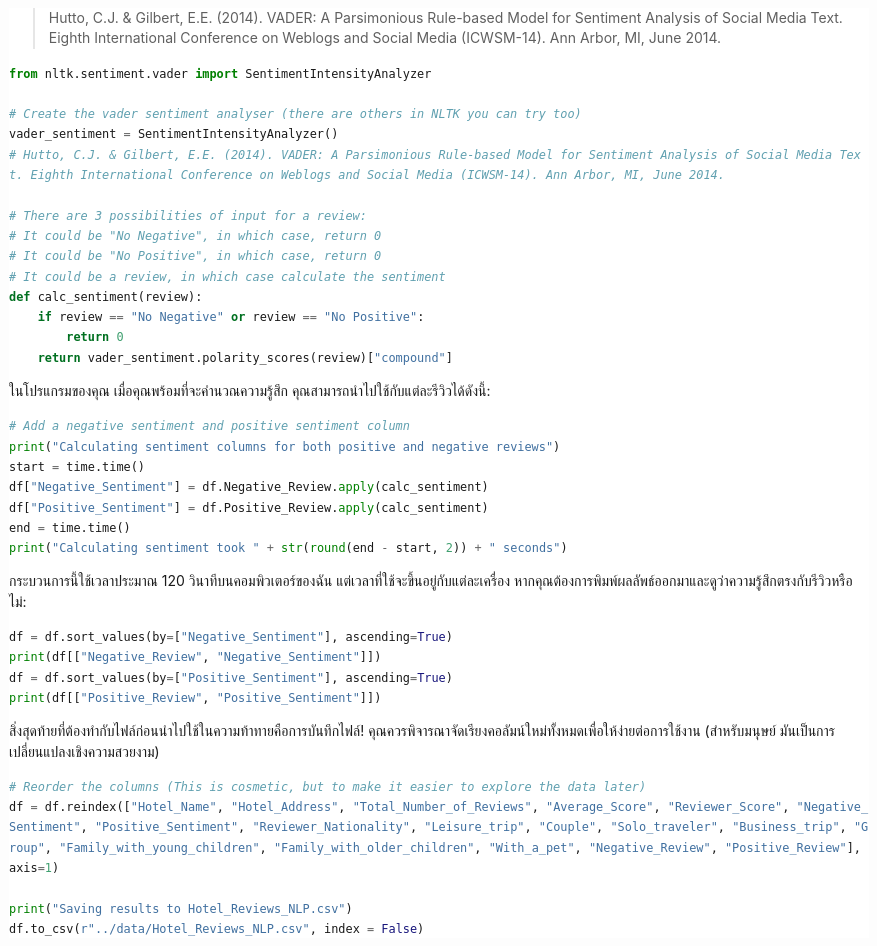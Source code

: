 > Hutto, C.J. & Gilbert, E.E. (2014). VADER: A Parsimonious Rule-based Model for Sentiment Analysis of Social Media Text. Eighth International Conference on Weblogs and Social Media (ICWSM-14). Ann Arbor, MI, June 2014.

```python
from nltk.sentiment.vader import SentimentIntensityAnalyzer

# Create the vader sentiment analyser (there are others in NLTK you can try too)
vader_sentiment = SentimentIntensityAnalyzer()
# Hutto, C.J. & Gilbert, E.E. (2014). VADER: A Parsimonious Rule-based Model for Sentiment Analysis of Social Media Text. Eighth International Conference on Weblogs and Social Media (ICWSM-14). Ann Arbor, MI, June 2014.

# There are 3 possibilities of input for a review:
# It could be "No Negative", in which case, return 0
# It could be "No Positive", in which case, return 0
# It could be a review, in which case calculate the sentiment
def calc_sentiment(review):    
    if review == "No Negative" or review == "No Positive":
        return 0
    return vader_sentiment.polarity_scores(review)["compound"]    
```

ในโปรแกรมของคุณ เมื่อคุณพร้อมที่จะคำนวณความรู้สึก คุณสามารถนำไปใช้กับแต่ละรีวิวได้ดังนี้:

```python
# Add a negative sentiment and positive sentiment column
print("Calculating sentiment columns for both positive and negative reviews")
start = time.time()
df["Negative_Sentiment"] = df.Negative_Review.apply(calc_sentiment)
df["Positive_Sentiment"] = df.Positive_Review.apply(calc_sentiment)
end = time.time()
print("Calculating sentiment took " + str(round(end - start, 2)) + " seconds")
```

กระบวนการนี้ใช้เวลาประมาณ 120 วินาทีบนคอมพิวเตอร์ของฉัน แต่เวลาที่ใช้จะขึ้นอยู่กับแต่ละเครื่อง หากคุณต้องการพิมพ์ผลลัพธ์ออกมาและดูว่าความรู้สึกตรงกับรีวิวหรือไม่:

```python
df = df.sort_values(by=["Negative_Sentiment"], ascending=True)
print(df[["Negative_Review", "Negative_Sentiment"]])
df = df.sort_values(by=["Positive_Sentiment"], ascending=True)
print(df[["Positive_Review", "Positive_Sentiment"]])
```

สิ่งสุดท้ายที่ต้องทำกับไฟล์ก่อนนำไปใช้ในความท้าทายคือการบันทึกไฟล์! คุณควรพิจารณาจัดเรียงคอลัมน์ใหม่ทั้งหมดเพื่อให้ง่ายต่อการใช้งาน (สำหรับมนุษย์ มันเป็นการเปลี่ยนแปลงเชิงความสวยงาม)

```python
# Reorder the columns (This is cosmetic, but to make it easier to explore the data later)
df = df.reindex(["Hotel_Name", "Hotel_Address", "Total_Number_of_Reviews", "Average_Score", "Reviewer_Score", "Negative_Sentiment", "Positive_Sentiment", "Reviewer_Nationality", "Leisure_trip", "Couple", "Solo_traveler", "Business_trip", "Group", "Family_with_young_children", "Family_with_older_children", "With_a_pet", "Negative_Review", "Positive_Review"], axis=1)

print("Saving results to Hotel_Reviews_NLP.csv")
df.to_csv(r"../data/Hotel_Reviews_NLP.csv", index = False)
```
